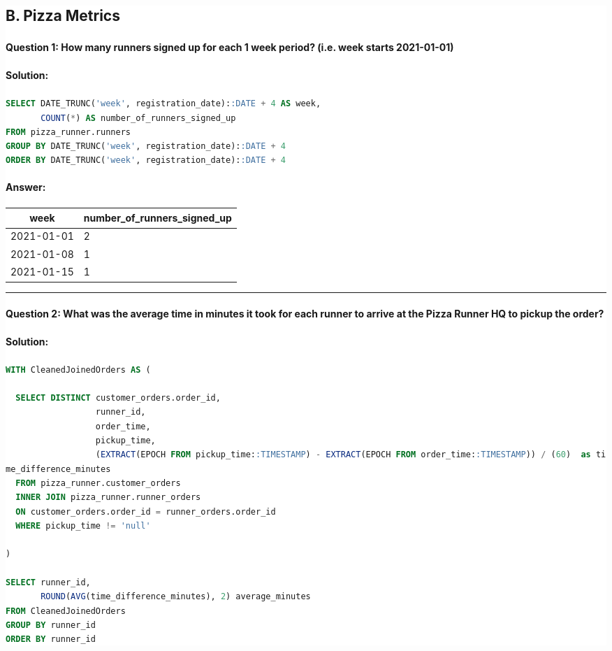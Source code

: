 ## B. Pizza Metrics

#### Question 1: How many runners signed up for each 1 week period? (i.e. week starts 2021-01-01)

#### Solution: 

```sql
SELECT DATE_TRUNC('week', registration_date)::DATE + 4 AS week,
       COUNT(*) AS number_of_runners_signed_up
FROM pizza_runner.runners
GROUP BY DATE_TRUNC('week', registration_date)::DATE + 4
ORDER BY DATE_TRUNC('week', registration_date)::DATE + 4
```

#### Answer:
| week       | number_of_runners_signed_up |
|------------|-----------------------------|
| 2021-01-01 | 2                           |
| 2021-01-08 | 1                           |
| 2021-01-15 | 1                           |

---
#### Question 2: What was the average time in minutes it took for each runner to arrive at the Pizza Runner HQ to pickup the order?

#### Solution: 

```sql
WITH CleanedJoinedOrders AS (

  SELECT DISTINCT customer_orders.order_id, 
                  runner_id,
                  order_time, 
                  pickup_time,
                  (EXTRACT(EPOCH FROM pickup_time::TIMESTAMP) - EXTRACT(EPOCH FROM order_time::TIMESTAMP)) / (60)  as time_difference_minutes
  FROM pizza_runner.customer_orders
  INNER JOIN pizza_runner.runner_orders
  ON customer_orders.order_id = runner_orders.order_id
  WHERE pickup_time != 'null'

)

SELECT runner_id,
       ROUND(AVG(time_difference_minutes), 2) average_minutes
FROM CleanedJoinedOrders
GROUP BY runner_id
ORDER BY runner_id
```
